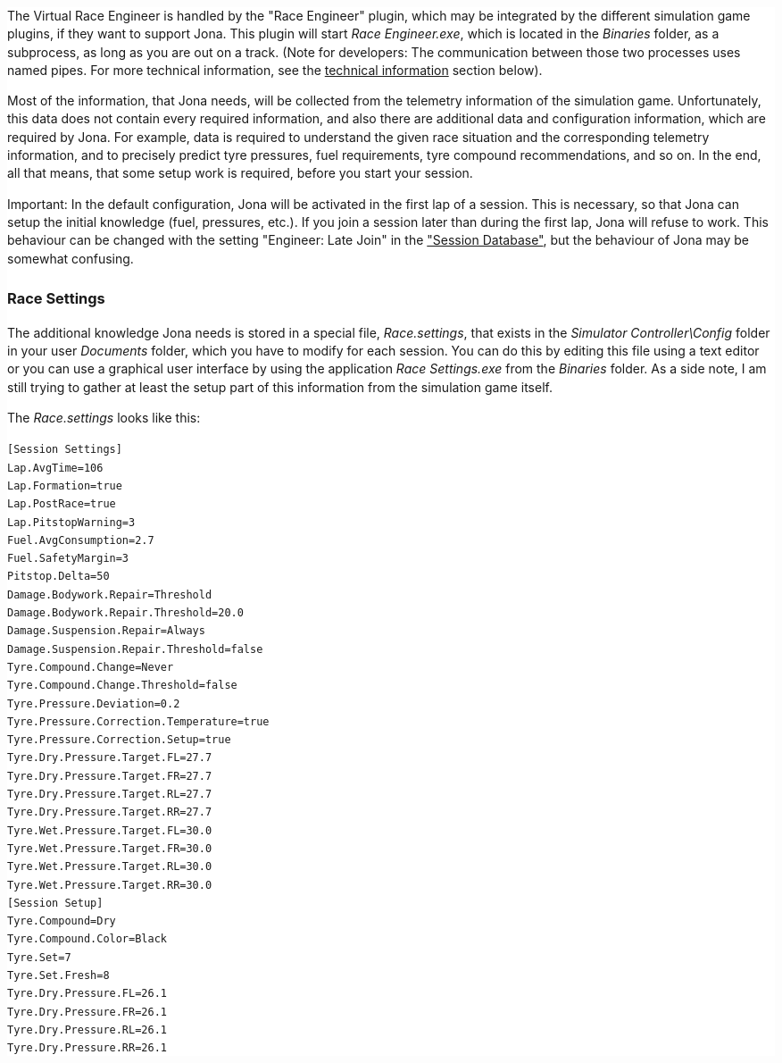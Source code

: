 The Virtual Race Engineer is handled by the "Race Engineer" plugin, which may be integrated by the different simulation game plugins, if they want to support Jona. This plugin will start *Race Engineer.exe*, which is located in the *Binaries* folder, as a subprocess, as long as you are out on a track. (Note for developers: The communication between those two processes uses named pipes. For more technical information, see the [technical information](https://github.com/SeriousOldMan/Simulator-Controller/wiki/Virtual-Race-Engineer#technical-information) section below).

Most of the information, that Jona needs, will be collected from the telemetry information of the simulation game. Unfortunately, this data does not contain every required information, and also there are additional data and configuration information, which are required by Jona. For example, data is required to understand the given race situation and the corresponding telemetry information, and to precisely predict tyre pressures, fuel requirements, tyre compound recommendations, and so on. In the end, all that means, that some setup work is required, before you start your session. 

Important: In the default configuration, Jona will be activated in the first lap of a session. This is necessary, so that Jona can setup the initial knowledge (fuel, pressures, etc.). If you join a session later than during the first lap, Jona will refuse to work. This behaviour can be changed with the setting "Engineer: Late Join" in the ["Session Database"](https://github.com/SeriousOldMan/Simulator-Controller/wiki/Virtual-Race-Engineer#managing-the-session-database), but the behaviour of Jona may be somewhat confusing.

### Race Settings

The additional knowledge Jona needs is stored in a special file, *Race.settings*, that exists in the *Simulator Controller\Config* folder in your user *Documents* folder, which you have to modify for each session. You can do this by editing this file using a text editor or you can use a graphical user interface by using the application *Race Settings.exe* from the *Binaries* folder. As a side note, I am still trying to gather at least the setup part of this information from the simulation game itself.

The *Race.settings* looks like this:

	[Session Settings]
	Lap.AvgTime=106
	Lap.Formation=true
	Lap.PostRace=true
	Lap.PitstopWarning=3
	Fuel.AvgConsumption=2.7
	Fuel.SafetyMargin=3
	Pitstop.Delta=50
	Damage.Bodywork.Repair=Threshold
	Damage.Bodywork.Repair.Threshold=20.0
	Damage.Suspension.Repair=Always
	Damage.Suspension.Repair.Threshold=false
	Tyre.Compound.Change=Never
	Tyre.Compound.Change.Threshold=false
	Tyre.Pressure.Deviation=0.2
	Tyre.Pressure.Correction.Temperature=true
	Tyre.Pressure.Correction.Setup=true
	Tyre.Dry.Pressure.Target.FL=27.7
	Tyre.Dry.Pressure.Target.FR=27.7
	Tyre.Dry.Pressure.Target.RL=27.7
	Tyre.Dry.Pressure.Target.RR=27.7
	Tyre.Wet.Pressure.Target.FL=30.0
	Tyre.Wet.Pressure.Target.FR=30.0
	Tyre.Wet.Pressure.Target.RL=30.0
	Tyre.Wet.Pressure.Target.RR=30.0
	[Session Setup]
	Tyre.Compound=Dry
	Tyre.Compound.Color=Black
	Tyre.Set=7
	Tyre.Set.Fresh=8
	Tyre.Dry.Pressure.FL=26.1
	Tyre.Dry.Pressure.FR=26.1
	Tyre.Dry.Pressure.RL=26.1
	Tyre.Dry.Pressure.RR=26.1